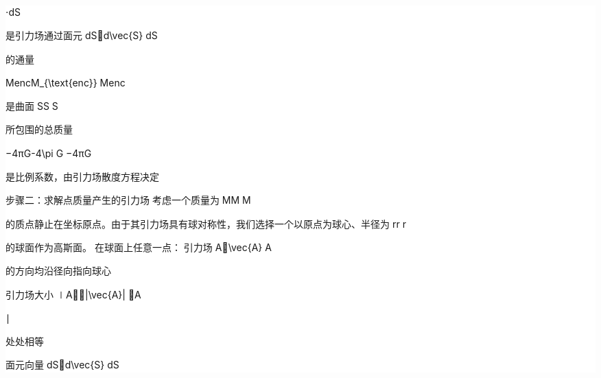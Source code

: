 
⋅dS






 是引力场通过面元 dS⃗d\vec{S}
dS






 的通量

MencM_{\text{enc}}
Menc
​



 是曲面 SS
S


 所包围的总质量

−4πG-4\pi G
−4πG


 是比例系数，由引力场散度方程决定

步骤二：求解点质量产生的引力场
考虑一个质量为 MM
M


 的质点静止在坐标原点。由于其引力场具有球对称性，我们选择一个以原点为球心、半径为 rr
r


 的球面作为高斯面。
在球面上任意一点：
引力场 A⃗\vec{A}
A






 的方向均沿径向指向球心

引力场大小 ∣A⃗∣|\vec{A}|
∣A



∣


 处处相等

面元向量 dS⃗d\vec{S}
dS
